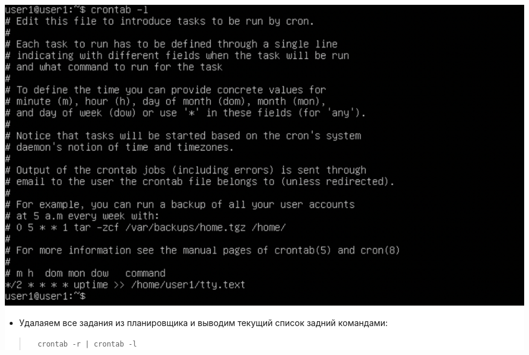 ![id101](src/image/Part15p14.png)
- Удалаяем все задания из планировщика и выводим текущий список задний командами:
>       crontab -r | crontab -l